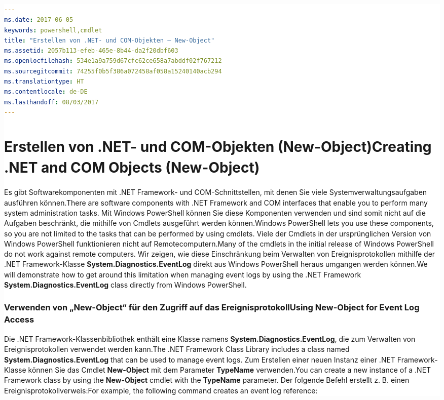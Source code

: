 ```yaml
---
ms.date: 2017-06-05
keywords: powershell,cmdlet
title: "Erstellen von .NET- und COM-Objekten – New-Object"
ms.assetid: 2057b113-efeb-465e-8b44-da2f20dbf603
ms.openlocfilehash: 534e1a9a759d67cfc62ce658a7abddf02f767212
ms.sourcegitcommit: 74255f0b5f386a072458af058a15240140acb294
ms.translationtype: HT
ms.contentlocale: de-DE
ms.lasthandoff: 08/03/2017
---
```

# <a name="creating-net-and-com-objects-new-object"></a><span data-ttu-id="8133e-103">Erstellen von .NET- und COM-Objekten (New-Object)</span><span class="sxs-lookup"><span data-stu-id="8133e-103">Creating .NET and COM Objects (New-Object)</span></span>
<span data-ttu-id="8133e-104">Es gibt Softwarekomponenten mit .NET Framework- und COM-Schnittstellen, mit denen Sie viele Systemverwaltungsaufgaben ausführen können.</span><span class="sxs-lookup"><span data-stu-id="8133e-104">There are software components with .NET Framework and COM interfaces that enable you to perform many system administration tasks.</span></span> <span data-ttu-id="8133e-105">Mit Windows PowerShell können Sie diese Komponenten verwenden und sind somit nicht auf die Aufgaben beschränkt, die mithilfe von Cmdlets ausgeführt werden können.</span><span class="sxs-lookup"><span data-stu-id="8133e-105">Windows PowerShell lets you use these components, so you are not limited to the tasks that can be performed by using cmdlets.</span></span> <span data-ttu-id="8133e-106">Viele der Cmdlets in der ursprünglichen Version von Windows PowerShell funktionieren nicht auf Remotecomputern.</span><span class="sxs-lookup"><span data-stu-id="8133e-106">Many of the cmdlets in the initial release of Windows PowerShell do not work against remote computers.</span></span> <span data-ttu-id="8133e-107">Wir zeigen, wie diese Einschränkung beim Verwalten von Ereignisprotokollen mithilfe der .NET Framework-Klasse **System.Diagnostics.EventLog** direkt aus Windows PowerShell heraus umgangen werden können.</span><span class="sxs-lookup"><span data-stu-id="8133e-107">We will demonstrate how to get around this limitation when managing event logs by using the .NET Framework **System.Diagnostics.EventLog** class directly from Windows PowerShell.</span></span>

### <a name="using-new-object-for-event-log-access"></a><span data-ttu-id="8133e-108">Verwenden von „New-Object“ für den Zugriff auf das Ereignisprotokoll</span><span class="sxs-lookup"><span data-stu-id="8133e-108">Using New-Object for Event Log Access</span></span>
<span data-ttu-id="8133e-109">Die .NET Framework-Klassenbibliothek enthält eine Klasse namens **System.Diagnostics.EventLog**, die zum Verwalten von Ereignisprotokollen verwendet werden kann.</span><span class="sxs-lookup"><span data-stu-id="8133e-109">The .NET Framework Class Library includes a class named **System.Diagnostics.EventLog** that can be used to manage event logs.</span></span> <span data-ttu-id="8133e-110">Zum Erstellen einer neuen Instanz einer .NET Framework-Klasse können Sie das Cmdlet **New-Object** mit dem Parameter **TypeName** verwenden.</span><span class="sxs-lookup"><span data-stu-id="8133e-110">You can create a new instance of a .NET Framework class by using the **New-Object** cmdlet with the **TypeName** parameter.</span></span> <span data-ttu-id="8133e-111">Der folgende Befehl erstellt z. B. einen Ereignisprotokollverweis:</span><span class="sxs-lookup"><span data-stu-id="8133e-111">For example, the following command creates an event log reference:</span></span>

